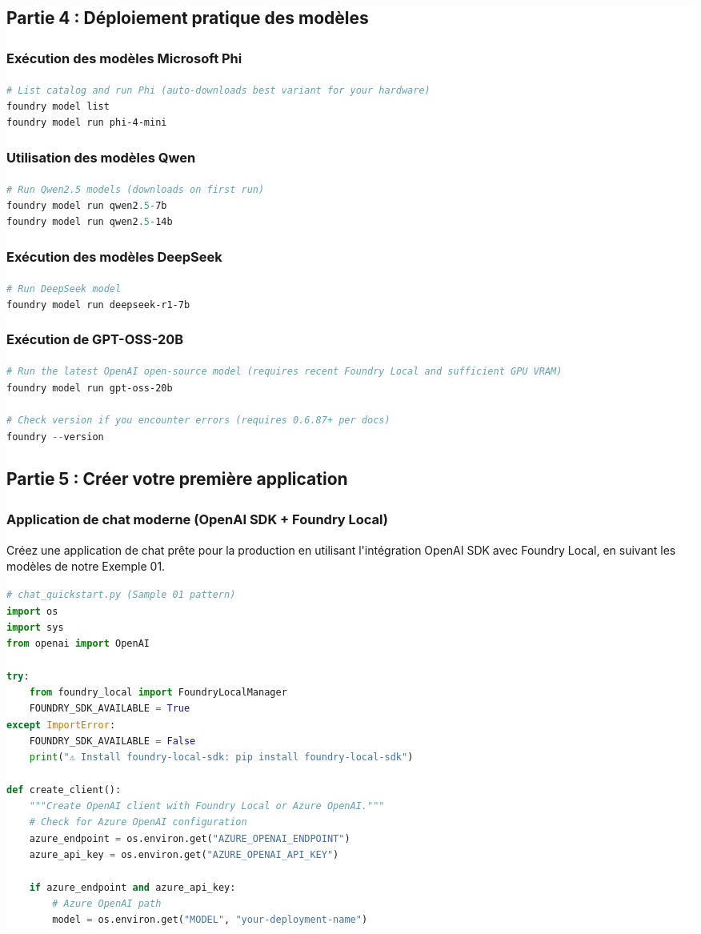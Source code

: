 ## Partie 4 : Déploiement pratique des modèles

### Exécution des modèles Microsoft Phi

```powershell
# List catalog and run Phi (auto-downloads best variant for your hardware)
foundry model list
foundry model run phi-4-mini
```

### Utilisation des modèles Qwen

```powershell
# Run Qwen2.5 models (downloads on first run)
foundry model run qwen2.5-7b
foundry model run qwen2.5-14b
```

### Exécution des modèles DeepSeek

```powershell
# Run DeepSeek model
foundry model run deepseek-r1-7b
```

### Exécution de GPT-OSS-20B

```powershell
# Run the latest OpenAI open-source model (requires recent Foundry Local and sufficient GPU VRAM)
foundry model run gpt-oss-20b

# Check version if you encounter errors (requires 0.6.87+ per docs)
foundry --version
```

## Partie 5 : Créer votre première application

### Application de chat moderne (OpenAI SDK + Foundry Local)

Créez une application de chat prête pour la production en utilisant l'intégration OpenAI SDK avec Foundry Local, en suivant les modèles de notre Exemple 01.

```python
# chat_quickstart.py (Sample 01 pattern)
import os
import sys
from openai import OpenAI

try:
    from foundry_local import FoundryLocalManager
    FOUNDRY_SDK_AVAILABLE = True
except ImportError:
    FOUNDRY_SDK_AVAILABLE = False
    print("⚠️ Install foundry-local-sdk: pip install foundry-local-sdk")

def create_client():
    """Create OpenAI client with Foundry Local or Azure OpenAI."""
    # Check for Azure OpenAI configuration
    azure_endpoint = os.environ.get("AZURE_OPENAI_ENDPOINT")
    azure_api_key = os.environ.get("AZURE_OPENAI_API_KEY")
    
    if azure_endpoint and azure_api_key:
        # Azure OpenAI path
        model = os.environ.get("MODEL", "your-deployment-name")
```